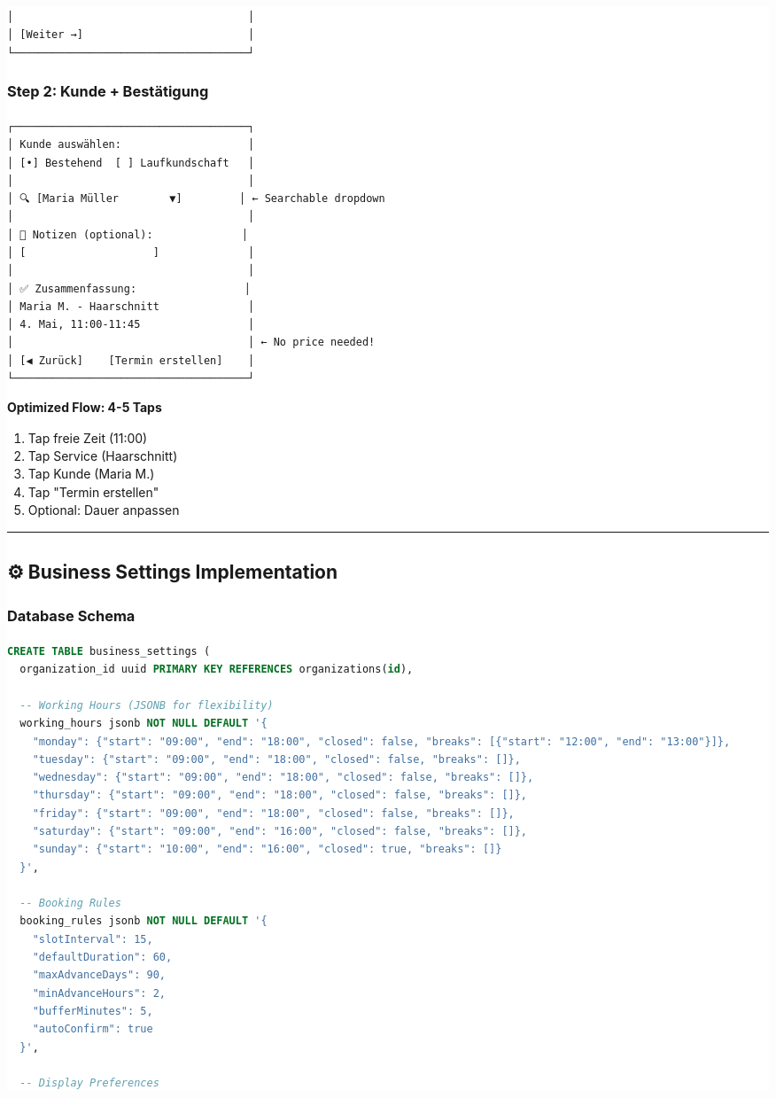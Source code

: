 ```
│                                     │
│ [Weiter →]                          │
└─────────────────────────────────────┘
```

### **Step 2: Kunde + Bestätigung**
```
┌─────────────────────────────────────┐
│ Kunde auswählen:                    │
│ [•] Bestehend  [ ] Laufkundschaft   │
│                                     │
│ 🔍 [Maria Müller        ▼]         │ ← Searchable dropdown
│                                     │
│ 📝 Notizen (optional):              │
│ [                    ]              │
│                                     │
│ ✅ Zusammenfassung:                 │
│ Maria M. - Haarschnitt              │
│ 4. Mai, 11:00-11:45                 │
│                                     │ ← No price needed!
│ [◀ Zurück]    [Termin erstellen]    │
└─────────────────────────────────────┘
```

**Optimized Flow: 4-5 Taps**
1. Tap freie Zeit (11:00)
2. Tap Service (Haarschnitt) 
3. Tap Kunde (Maria M.)
4. Tap "Termin erstellen"
5. Optional: Dauer anpassen

---

## ⚙️ **Business Settings Implementation**

### **Database Schema**
```sql
CREATE TABLE business_settings (
  organization_id uuid PRIMARY KEY REFERENCES organizations(id),
  
  -- Working Hours (JSONB for flexibility)
  working_hours jsonb NOT NULL DEFAULT '{
    "monday": {"start": "09:00", "end": "18:00", "closed": false, "breaks": [{"start": "12:00", "end": "13:00"}]},
    "tuesday": {"start": "09:00", "end": "18:00", "closed": false, "breaks": []},
    "wednesday": {"start": "09:00", "end": "18:00", "closed": false, "breaks": []},
    "thursday": {"start": "09:00", "end": "18:00", "closed": false, "breaks": []},
    "friday": {"start": "09:00", "end": "18:00", "closed": false, "breaks": []},
    "saturday": {"start": "09:00", "end": "16:00", "closed": false, "breaks": []},
    "sunday": {"start": "10:00", "end": "16:00", "closed": true, "breaks": []}
  }',
  
  -- Booking Rules
  booking_rules jsonb NOT NULL DEFAULT '{
    "slotInterval": 15,
    "defaultDuration": 60,
    "maxAdvanceDays": 90,
    "minAdvanceHours": 2,
    "bufferMinutes": 5,
    "autoConfirm": true
  }',
  
  -- Display Preferences  
```
